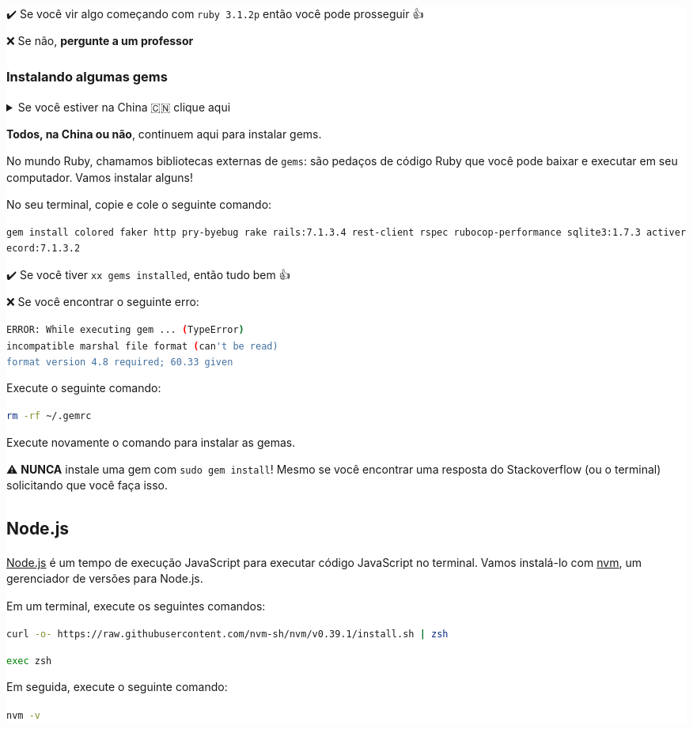:heavy_check_mark: Se você vir algo começando com `ruby 3.1.2p` então você pode prosseguir :+1:

:x: Se não, **pergunte a um professor**

### Instalando algumas gems

<details><summary>Se você estiver na <bold>China</bold> 🇨🇳 clique aqui</summary></details>

**Todos, na China ou não**, continuem aqui para instalar gems.

No mundo Ruby, chamamos bibliotecas externas de `gems`: são pedaços de código Ruby que você pode baixar e executar em seu computador. Vamos instalar alguns!

No seu terminal, copie e cole o seguinte comando:

```bash
gem install colored faker http pry-byebug rake rails:7.1.3.4 rest-client rspec rubocop-performance sqlite3:1.7.3 activerecord:7.1.3.2
```

:heavy_check_mark: Se você tiver `xx gems installed`, então tudo bem :+1:

:x: Se você encontrar o seguinte erro:

```bash
ERROR: While executing gem ... (TypeError)
incompatible marshal file format (can't be read)
format version 4.8 required; 60.33 given
```

Execute o seguinte comando:
```bash
rm -rf ~/.gemrc
```

Execute novamente o comando para instalar as gemas.

:warning: **NUNCA** instale uma gem com `sudo gem install`! Mesmo se você encontrar uma resposta do Stackoverflow (ou o terminal) solicitando que você faça isso.


## Node.js

[Node.js](https://nodejs.org/en/) é um tempo de execução JavaScript para executar código JavaScript no terminal. Vamos instalá-lo com [nvm](https://github.com/nvm-sh/nvm), um gerenciador de versões para Node.js.

Em um terminal, execute os seguintes comandos:

```bash
curl -o- https://raw.githubusercontent.com/nvm-sh/nvm/v0.39.1/install.sh | zsh
```

```bash
exec zsh
```

Em seguida, execute o seguinte comando:

```bash
nvm -v
```

